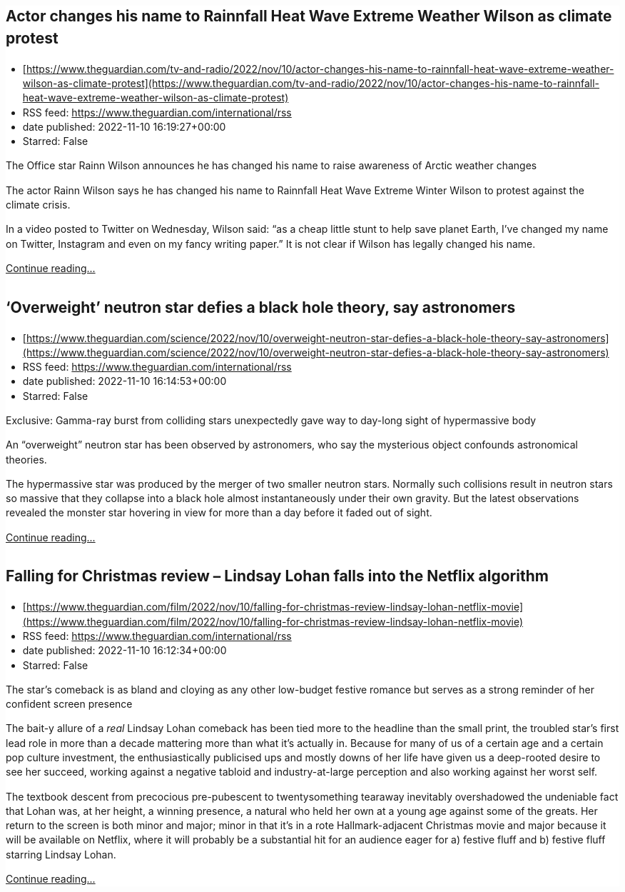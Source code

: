 ## Actor changes his name to Rainnfall Heat Wave Extreme Weather Wilson as climate protest
 - [https://www.theguardian.com/tv-and-radio/2022/nov/10/actor-changes-his-name-to-rainnfall-heat-wave-extreme-weather-wilson-as-climate-protest](https://www.theguardian.com/tv-and-radio/2022/nov/10/actor-changes-his-name-to-rainnfall-heat-wave-extreme-weather-wilson-as-climate-protest)
 - RSS feed: https://www.theguardian.com/international/rss
 - date published: 2022-11-10 16:19:27+00:00
 - Starred: False

<p>The Office star Rainn Wilson announces he has changed his name to raise awareness of Arctic weather changes</p><p>The actor Rainn Wilson says he has changed his name to Rainnfall Heat Wave Extreme Winter Wilson to protest against the climate crisis.</p><p>In a video posted to Twitter on Wednesday, Wilson said: “as a cheap little stunt to help save planet Earth, I’ve changed my name on Twitter, Instagram and even on my fancy writing paper.” It is not clear if Wilson has legally changed his name.</p> <a href="https://www.theguardian.com/tv-and-radio/2022/nov/10/actor-changes-his-name-to-rainnfall-heat-wave-extreme-weather-wilson-as-climate-protest">Continue reading...</a>

## ‘Overweight’ neutron star defies a black hole theory, say astronomers
 - [https://www.theguardian.com/science/2022/nov/10/overweight-neutron-star-defies-a-black-hole-theory-say-astronomers](https://www.theguardian.com/science/2022/nov/10/overweight-neutron-star-defies-a-black-hole-theory-say-astronomers)
 - RSS feed: https://www.theguardian.com/international/rss
 - date published: 2022-11-10 16:14:53+00:00
 - Starred: False

<p>Exclusive: Gamma-ray burst from colliding stars unexpectedly gave way to day-long sight of hypermassive body</p><p>An “overweight” neutron star has been observed by astronomers, who say the mysterious object confounds astronomical theories.</p><p>The hypermassive star was produced by the merger of two smaller neutron stars. Normally such collisions result in neutron stars so massive that they collapse into a black hole almost instantaneously under their own gravity. But the latest observations revealed the monster star hovering in view for more than a day before it faded out of sight.</p> <a href="https://www.theguardian.com/science/2022/nov/10/overweight-neutron-star-defies-a-black-hole-theory-say-astronomers">Continue reading...</a>

## Falling for Christmas review – Lindsay Lohan falls into the Netflix algorithm
 - [https://www.theguardian.com/film/2022/nov/10/falling-for-christmas-review-lindsay-lohan-netflix-movie](https://www.theguardian.com/film/2022/nov/10/falling-for-christmas-review-lindsay-lohan-netflix-movie)
 - RSS feed: https://www.theguardian.com/international/rss
 - date published: 2022-11-10 16:12:34+00:00
 - Starred: False

<p>The star’s comeback is as bland and cloying as any other low-budget festive romance but serves as a strong reminder of her confident screen presence</p><p>The bait-y allure of a <em>real</em> Lindsay Lohan comeback has been tied more to the headline than the small print, the troubled star’s first lead role in more than a decade mattering more than what it’s actually in. Because for many of us of a certain age and a certain pop culture investment, the enthusiastically publicised ups and mostly downs of her life have given us a deep-rooted desire to see her succeed, working against a negative tabloid and industry-at-large perception and also working against her worst self.</p><p>The textbook descent from precocious pre-pubescent to twentysomething tearaway inevitably overshadowed the undeniable fact that Lohan was, at her height, a winning presence, a natural who held her own at a young age against some of the greats. Her return to the screen is both minor and major; minor in that it’s in a rote Hallmark-adjacent Christmas movie and major because it will be available on Netflix, where it will probably be a substantial hit for an audience eager for a) festive fluff and b) festive fluff starring Lindsay Lohan.</p> <a href="https://www.theguardian.com/film/2022/nov/10/falling-for-christmas-review-lindsay-lohan-netflix-movie">Continue reading...</a>
